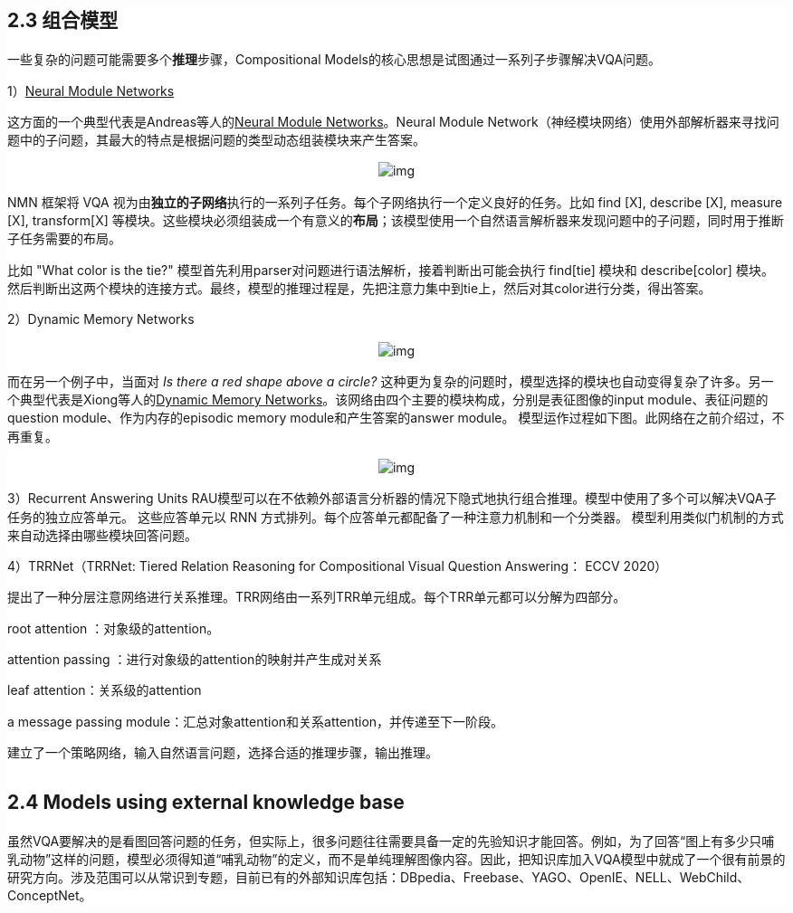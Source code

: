 

## 2.3 组合模型

一些复杂的问题可能需要多个**推理**步骤，Compositional Models的核心思想是试图通过一系列子步骤解决VQA问题。

1）[Neural Module Networks](https://link.zhihu.com/?target=https%3A//arxiv.org/abs/1511.02799)

这方面的一个典型代表是Andreas等人的[Neural Module Networks](https://link.zhihu.com/?target=https%3A//arxiv.org/abs/1511.02799)。Neural Module Network（神经模块网络）使用外部解析器来寻找问题中的子问题，其最大的特点是根据问题的类型动态组装模块来产生答案。

<div align=center><img src="https://pic1.zhimg.com/v2-21c40a68b00211609bd13a735a3c3074_b.jpg" alt="img" width=650" /></div>



NMN 框架将 VQA 视为由**独立的子网络**执行的一系列子任务。每个子网络执行一个定义良好的任务。比如 find [X], describe [X], measure [X], transform[X] 等模块。这些模块必须组装成一个有意义的**布局**；该模型使用一个自然语言解析器来发现问题中的子问题，同时用于推断子任务需要的布局。

比如 "What color is the tie?" 模型首先利用parser对问题进行语法解析，接着判断出可能会执行 find[tie] 模块和 describe[color] 模块。然后判断出这两个模块的连接方式。最终，模型的推理过程是，先把注意力集中到tie上，然后对其color进行分类，得出答案。



2）Dynamic Memory Networks

<div align=center><img src="https://pic2.zhimg.com/v2-e2ebf848c5ce6893b5dc0ddd6ca3e8e9_b.jpg" alt="img" width=650" /></div>



而在另一个例子中，当面对 *Is there a red shape above a circle?* 这种更为复杂的问题时，模型选择的模块也自动变得复杂了许多。另一个典型代表是Xiong等人的[Dynamic Memory Networks](https://link.zhihu.com/?target=https%3A//arxiv.org/abs/1603.01417)。该网络由四个主要的模块构成，分别是表征图像的input module、表征问题的question module、作为内存的episodic memory module和产生答案的answer module。 模型运作过程如下图。此网络在之前介绍过，不再重复。

<div align=center><img src="https://pic3.zhimg.com/v2-67f6d297791d019776d49e4cd97bea6e_b.jpg" alt="img" width=450" /></div>



3）Recurrent Answering Units
RAU模型可以在不依赖外部语言分析器的情况下隐式地执行组合推理。模型中使用了多个可以解决VQA子任务的独立应答单元。 这些应答单元以 RNN 方式排列。每个应答单元都配备了一种注意力机制和一个分类器。 模型利用类似门机制的方式来自动选择由哪些模块回答问题。

4）TRRNet（TRRNet: Tiered Relation Reasoning for Compositional Visual Question Answering： ECCV 2020）

提出了一种分层注意网络进行关系推理。TRR网络由一系列TRR单元组成。每个TRR单元都可以分解为四部分。 

root attention ：对象级的attention。

attention passing ：进行对象级的attention的映射并产生成对关系

 leaf attention：关系级的attention

a message passing module：汇总对象attention和关系attention，并传递至下一阶段。

建立了一个策略网络，输入自然语言问题，选择合适的推理步骤，输出推理。

## 2.4 Models using external knowledge base

虽然VQA要解决的是看图回答问题的任务，但实际上，很多问题往往需要具备一定的先验知识才能回答。例如，为了回答“图上有多少只哺乳动物”这样的问题，模型必须得知道“哺乳动物”的定义，而不是单纯理解图像内容。因此，把知识库加入VQA模型中就成了一个很有前景的研究方向。涉及范围可以从常识到专题，目前已有的外部知识库包括：DBpedia、Freebase、YAGO、OpenIE、NELL、WebChild、ConceptNet。
